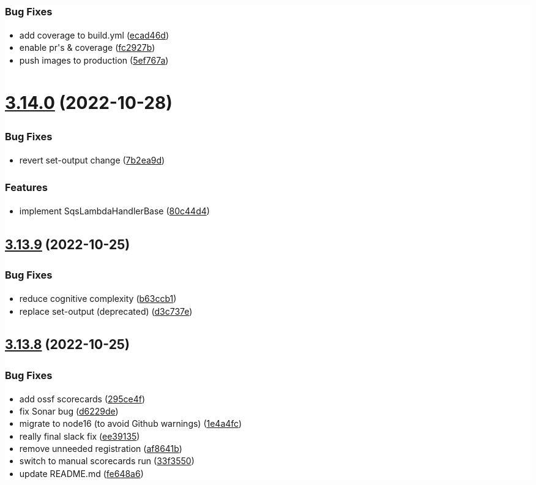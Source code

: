 
### Bug Fixes

* add coverage to build.yml ([ecad46d](https://github.com/informatievlaanderen/streetname-registry/commit/ecad46d6683be25cf85db408e64e5f787c9a8838))
* enable pr's & coverage ([fc2927b](https://github.com/informatievlaanderen/streetname-registry/commit/fc2927bdd577af6bac94b384b11f9300ec52f6a9))
* push images to production ([5ef767a](https://github.com/informatievlaanderen/streetname-registry/commit/5ef767ae166cd695f464e0830086b3f7fa2aa253))

# [3.14.0](https://github.com/informatievlaanderen/streetname-registry/compare/v3.13.9...v3.14.0) (2022-10-28)


### Bug Fixes

* revert set-output change ([7b2ea9d](https://github.com/informatievlaanderen/streetname-registry/commit/7b2ea9d2c741fbc59dac886d9de04d6ffe8dfe60))


### Features

* implement SqsLambdaHandlerBase ([80c44d4](https://github.com/informatievlaanderen/streetname-registry/commit/80c44d480b5c1283fe7fbf61b47d6573020795c2))

## [3.13.9](https://github.com/informatievlaanderen/streetname-registry/compare/v3.13.8...v3.13.9) (2022-10-25)


### Bug Fixes

* reduce cognitive complexity ([b63ccb1](https://github.com/informatievlaanderen/streetname-registry/commit/b63ccb118f4f0f0829aa9b868f35431f64233ccc))
* replace set-output (deprecated) ([d3c737e](https://github.com/informatievlaanderen/streetname-registry/commit/d3c737e76cbca79c994ba830a6cd2a947b9b92b8))

## [3.13.8](https://github.com/informatievlaanderen/streetname-registry/compare/v3.13.7...v3.13.8) (2022-10-25)


### Bug Fixes

* add ossf scorecards ([295ce4f](https://github.com/informatievlaanderen/streetname-registry/commit/295ce4fbdc4ff6a72db2cbf6eb8d8a3a82ebe0f4))
* fix Sonar bug ([d6229de](https://github.com/informatievlaanderen/streetname-registry/commit/d6229de520065ea4e98554e8120537ec888ace90))
* migrate to node16 (to avoid Github warnings) ([1e4a4fc](https://github.com/informatievlaanderen/streetname-registry/commit/1e4a4fc581a55b6c71747a4f9601e78b5d817e71))
* really final slack fix ([ee39135](https://github.com/informatievlaanderen/streetname-registry/commit/ee39135331d2f1333fc626a359ba5d2348356c97))
* remove unneeded registration ([af8641b](https://github.com/informatievlaanderen/streetname-registry/commit/af8641ba263ba55db5e1fed5187cc6b324bd2022))
* switch to manual scorecards run ([33f3550](https://github.com/informatievlaanderen/streetname-registry/commit/33f35505aa1f64eb7537ac258c4b5e1589afa7b0))
* update README.md ([fe648a6](https://github.com/informatievlaanderen/streetname-registry/commit/fe648a66d69bcba39e2f899207760440020775eb))
